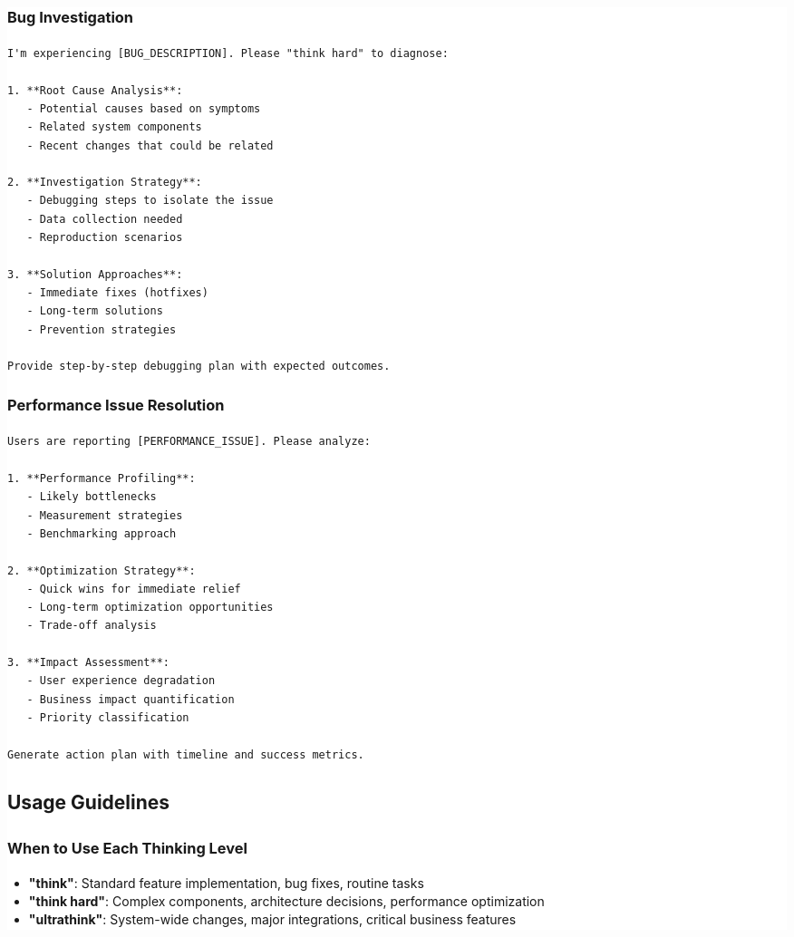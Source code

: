 ### Bug Investigation

```
I'm experiencing [BUG_DESCRIPTION]. Please "think hard" to diagnose:

1. **Root Cause Analysis**:
   - Potential causes based on symptoms
   - Related system components
   - Recent changes that could be related

2. **Investigation Strategy**:
   - Debugging steps to isolate the issue
   - Data collection needed
   - Reproduction scenarios

3. **Solution Approaches**:
   - Immediate fixes (hotfixes)
   - Long-term solutions
   - Prevention strategies

Provide step-by-step debugging plan with expected outcomes.
```

### Performance Issue Resolution

```
Users are reporting [PERFORMANCE_ISSUE]. Please analyze:

1. **Performance Profiling**:
   - Likely bottlenecks
   - Measurement strategies
   - Benchmarking approach

2. **Optimization Strategy**:
   - Quick wins for immediate relief
   - Long-term optimization opportunities
   - Trade-off analysis

3. **Impact Assessment**:
   - User experience degradation
   - Business impact quantification
   - Priority classification

Generate action plan with timeline and success metrics.
```

## Usage Guidelines

### When to Use Each Thinking Level

- **"think"**: Standard feature implementation, bug fixes, routine tasks
- **"think hard"**: Complex components, architecture decisions, performance optimization
- **"ultrathink"**: System-wide changes, major integrations, critical business features
